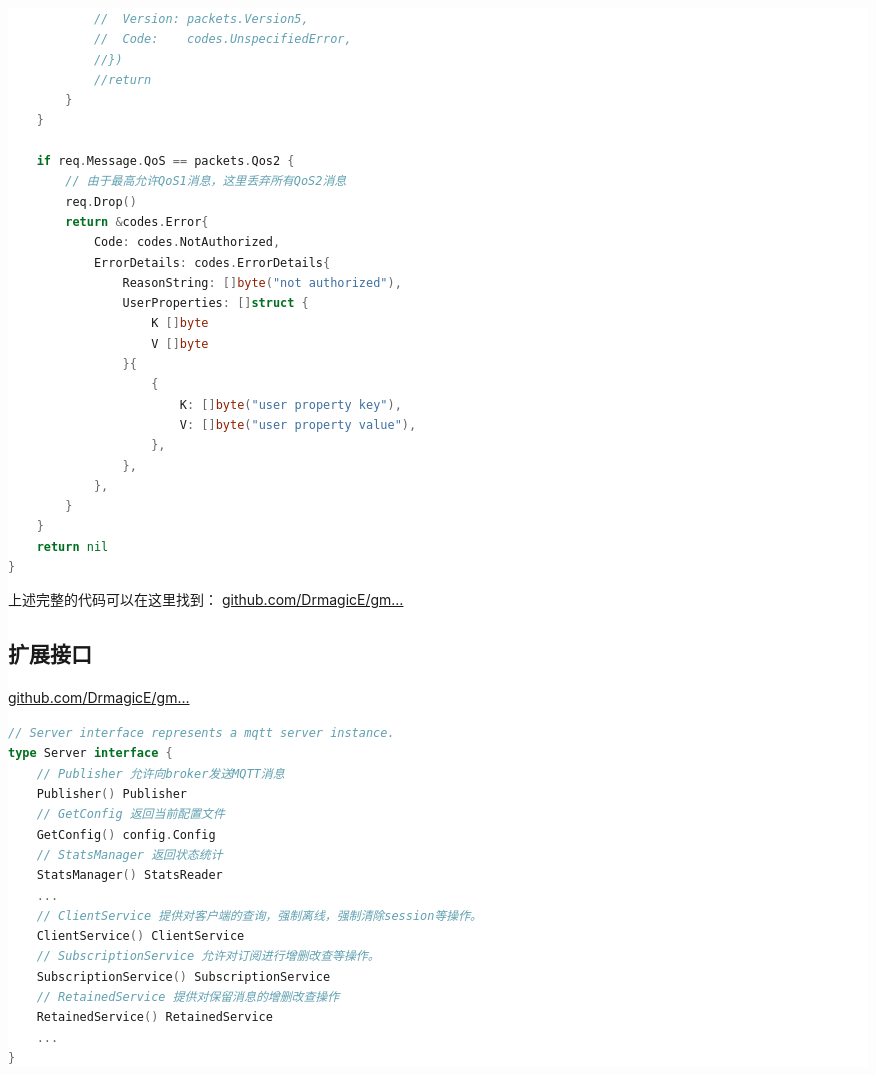 ```go
			//	Version: packets.Version5,
			//	Code:    codes.UnspecifiedError,
			//})
			//return
		}
	}

	if req.Message.QoS == packets.Qos2 {
		// 由于最高允许QoS1消息，这里丢弃所有QoS2消息
		req.Drop()
		return &codes.Error{
			Code: codes.NotAuthorized,
			ErrorDetails: codes.ErrorDetails{
				ReasonString: []byte("not authorized"),
				UserProperties: []struct {
					K []byte
					V []byte
				}{
					{
						K: []byte("user property key"),
						V: []byte("user property value"),
					},
				},
			},
		}
	}
	return nil
}

```

上述完整的代码可以在这里找到： [github.com/DrmagicE/gm…](https://github.com/DrmagicE/gmqtt/blob/v0.2.2/examples/hook/main.go)

## 扩展接口

[github.com/DrmagicE/gm…](https://github.com/DrmagicE/gmqtt/blob/v0.2.2/server/server.go#L80)

```go
// Server interface represents a mqtt server instance.
type Server interface {
	// Publisher 允许向broker发送MQTT消息
	Publisher() Publisher
	// GetConfig 返回当前配置文件
	GetConfig() config.Config
	// StatsManager 返回状态统计
	StatsManager() StatsReader
	...
	// ClientService 提供对客户端的查询，强制离线，强制清除session等操作。
	ClientService() ClientService
	// SubscriptionService 允许对订阅进行增删改查等操作。
	SubscriptionService() SubscriptionService
	// RetainedService 提供对保留消息的增删改查操作
	RetainedService() RetainedService
	...
}

```
